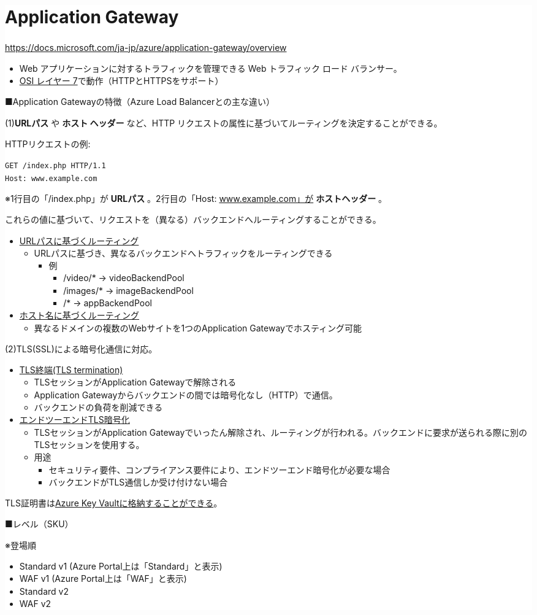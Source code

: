 # Application Gateway

https://docs.microsoft.com/ja-jp/azure/application-gateway/overview


- Web アプリケーションに対するトラフィックを管理できる Web トラフィック ロード バランサー。
- [OSI レイヤー 7](https://ja.wikipedia.org/wiki/OSI%E5%8F%82%E7%85%A7%E3%83%A2%E3%83%87%E3%83%AB)で動作（HTTPとHTTPSをサポート）

■Application Gatewayの特徴（Azure Load Balancerとの主な違い）

(1)**URLパス** や **ホスト ヘッダー** など、HTTP リクエストの属性に基づいてルーティングを決定することができる。

HTTPリクエストの例:

```
GET /index.php HTTP/1.1
Host: www.example.com
```

※1行目の「/index.php」が **URLパス** 。2行目の「Host: www.example.com」が **ホストヘッダー** 。

これらの値に基づいて、リクエストを（異なる）バックエンドへルーティングすることができる。

- [URLパスに基づくルーティング](https://docs.microsoft.com/ja-jp/azure/application-gateway/create-url-route-portal)
  - URLパスに基づき、異なるバックエンドへトラフィックをルーティングできる
    - 例
      - /video/* → videoBackendPool
      - /images/* → imageBackendPool
      - /* → appBackendPool
- [ホスト名に基づくルーティング](https://docs.microsoft.com/ja-jp/azure/application-gateway/create-multiple-sites-portal)
  - 異なるドメインの複数のWebサイトを1つのApplication Gatewayでホスティング可能

(2)TLS(SSL)による暗号化通信に対応。

- [TLS終端(TLS termination)](https://docs.microsoft.com/ja-jp/azure/application-gateway/ssl-overview#tls-termination)
  - TLSセッションがApplication Gatewayで解除される
  - Application Gatewayからバックエンドの間では暗号化なし（HTTP）で通信。
  - バックエンドの負荷を削減できる
- [エンドツーエンドTLS暗号化](https://docs.microsoft.com/ja-jp/azure/application-gateway/ssl-overview#end-to-end-tls-encryption)
  - TLSセッションがApplication Gatewayでいったん解除され、ルーティングが行われる。バックエンドに要求が送られる際に別のTLSセッションを使用する。
  - 用途
    - セキュリティ要件、コンプライアンス要件により、エンドツーエンド暗号化が必要な場合
    - バックエンドがTLS通信しか受け付けない場合

TLS証明書は[Azure Key Vaultに格納することができる](https://docs.microsoft.com/ja-jp/azure/application-gateway/key-vault-certs)。

■レベル（SKU）

※登場順

- Standard v1 (Azure Portal上は「Standard」と表示)
- WAF v1 (Azure Portal上は「WAF」と表示)
- Standard v2
- WAF v2
